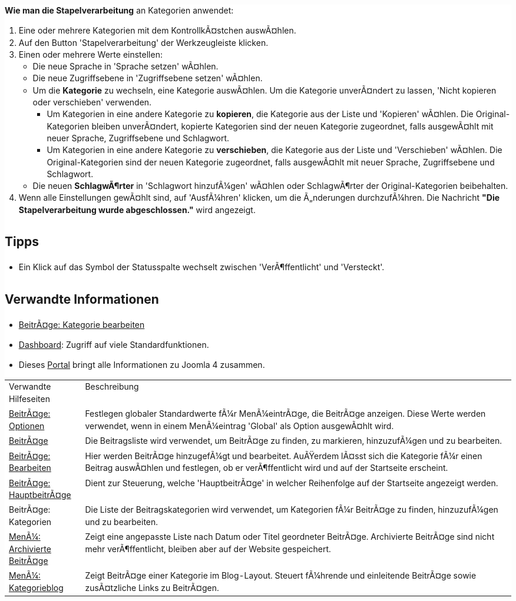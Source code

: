 **Wie man die Stapelverarbeitung** an Kategorien anwendet:

1.  Eine oder mehrere Kategorien mit dem KontrollkÃ¤stchen auswÃ¤hlen.
2.  Auf den Button 'Stapelverarbeitung' der Werkzeugleiste klicken.
3.  Einen oder mehrere Werte einstellen:
    - Die neue Sprache in 'Sprache setzen' wÃ¤hlen.
    - Die neue Zugriffsebene in 'Zugriffsebene setzen' wÃ¤hlen.
    - Um die **Kategorie** zu wechseln, eine Kategorie auswÃ¤hlen. Um
      die Kategorie unverÃ¤ndert zu lassen, 'Nicht kopieren oder
      verschieben' verwenden.
      - Um Kategorien in eine andere Kategorie zu **kopieren**, die
        Kategorie aus der Liste und 'Kopieren' wÃ¤hlen. Die
        Original-Kategorien bleiben unverÃ¤ndert, kopierte Kategorien
        sind der neuen Kategorie zugeordnet, falls ausgewÃ¤hlt mit neuer
        Sprache, Zugriffsebene und Schlagwort.
      - Um Kategorien in eine andere Kategorie zu **verschieben**, die
        Kategorie aus der Liste und 'Verschieben' wÃ¤hlen. Die
        Original-Kategorien sind der neuen Kategorie zugeordnet, falls
        ausgewÃ¤hlt mit neuer Sprache, Zugriffsebene und Schlagwort.
    - Die neuen **SchlagwÃ¶rter** in 'Schlagwort hinzufÃ¼gen' wÃ¤hlen
      oder SchlagwÃ¶rter der Original-Kategorien beibehalten.
4.  Wenn alle Einstellungen gewÃ¤hlt sind, auf 'AusfÃ¼hren' klicken, um
    die Ã„nderungen durchzufÃ¼hren. Die Nachricht **"Die
    Stapelverarbeitung wurde abgeschlossen."** wird angezeigt.

## Tipps

- Ein Klick auf das Symbol der Statusspalte wechselt zwischen
  'VerÃ¶ffentlicht' und 'Versteckt'.

## Verwandte Informationen

- [BeitrÃ¤ge: Kategorie
  bearbeiten](https://docs.joomla.org/Help4.x:Articles:_Edit_Category/de "Help4.x:Articles: Edit Category/de")



- [Dashboard](https://docs.joomla.org/Help4.x:Home_Dashboard/de "Help4.x:Home Dashboard/de"):
  Zugriff auf viele Standardfunktionen.



- Dieses
  [Portal](https://docs.joomla.org/Portal:Joomla_4/de "Portal:Joomla 4/de")
  bringt alle Informationen zu Joomla 4 zusammen.

|                                                                                                                                                                              |                                                                                                                                                                                                                    |
|------------------------------------------------------------------------------------------------------------------------------------------------------------------------------|--------------------------------------------------------------------------------------------------------------------------------------------------------------------------------------------------------------------|
| Verwandte Hilfeseiten                                                                                                                                                        | Beschreibung                                                                                                                                                                                                       |
| [BeitrÃ¤ge: Optionen](https://docs.joomla.org/Help4.x:Articles:_Options/de "Help4.x:Articles: Options/de")                                                                   | Festlegen globaler Standardwerte fÃ¼r MenÃ¼eintrÃ¤ge, die BeitrÃ¤ge anzeigen. Diese Werte werden verwendet, wenn in einem MenÃ¼eintrag 'Global' als Option ausgewÃ¤hlt wird.                                       |
| [BeitrÃ¤ge](https://docs.joomla.org/Help4.x:Articles/de "Help4.x:Articles/de")                                                                                               | Die Beitragsliste wird verwendet, um BeitrÃ¤ge zu finden, zu markieren, hinzuzufÃ¼gen und zu bearbeiten.                                                                                                           |
| [BeitrÃ¤ge: Bearbeiten](https://docs.joomla.org/Help4.x:Articles:_Edit/de "Help4.x:Articles: Edit/de")                                                                       | Hier werden BeitrÃ¤ge hinzugefÃ¼gt und bearbeitet. AuÃŸerdem lÃ¤sst sich die Kategorie fÃ¼r einen Beitrag auswÃ¤hlen und festlegen, ob er verÃ¶ffentlicht wird und auf der Startseite erscheint.                   |
| [BeitrÃ¤ge: HauptbeitrÃ¤ge](https://docs.joomla.org/Help4.x:Articles:_Featured/de "Help4.x:Articles: Featured/de")                                                           | Dient zur Steuerung, welche 'HauptbeitrÃ¤ge' in welcher Reihenfolge auf der Startseite angezeigt werden.                                                                                                           |
| <span class="mw-selflink selflink">BeitrÃ¤ge: Kategorien</span>                                                                                                              | Die Liste der Beitragskategorien wird verwendet, um Kategorien fÃ¼r BeitrÃ¤ge zu finden, hinzuzufÃ¼gen und zu bearbeiten.                                                                                          |
| [MenÃ¼: Archivierte BeitrÃ¤ge](https://docs.joomla.org/Help4.x:Menu_Item:_Article_Archived/de "Help4.x:Menu Item: Article Archived/de")                                      | Zeigt eine angepasste Liste nach Datum oder Titel geordneter BeitrÃ¤ge. Archivierte BeitrÃ¤ge sind nicht mehr verÃ¶ffentlicht, bleiben aber auf der Website gespeichert.                                           |
| [MenÃ¼: Kategorieblog](https://docs.joomla.org/Help4.x:Menu_Item:_Category_Blog/de "Help4.x:Menu Item: Category Blog/de")                                                    | Zeigt BeitrÃ¤ge einer Kategorie im Blog-Layout. Steuert fÃ¼hrende und einleitende BeitrÃ¤ge sowie zusÃ¤tzliche Links zu BeitrÃ¤gen.                                                                                |